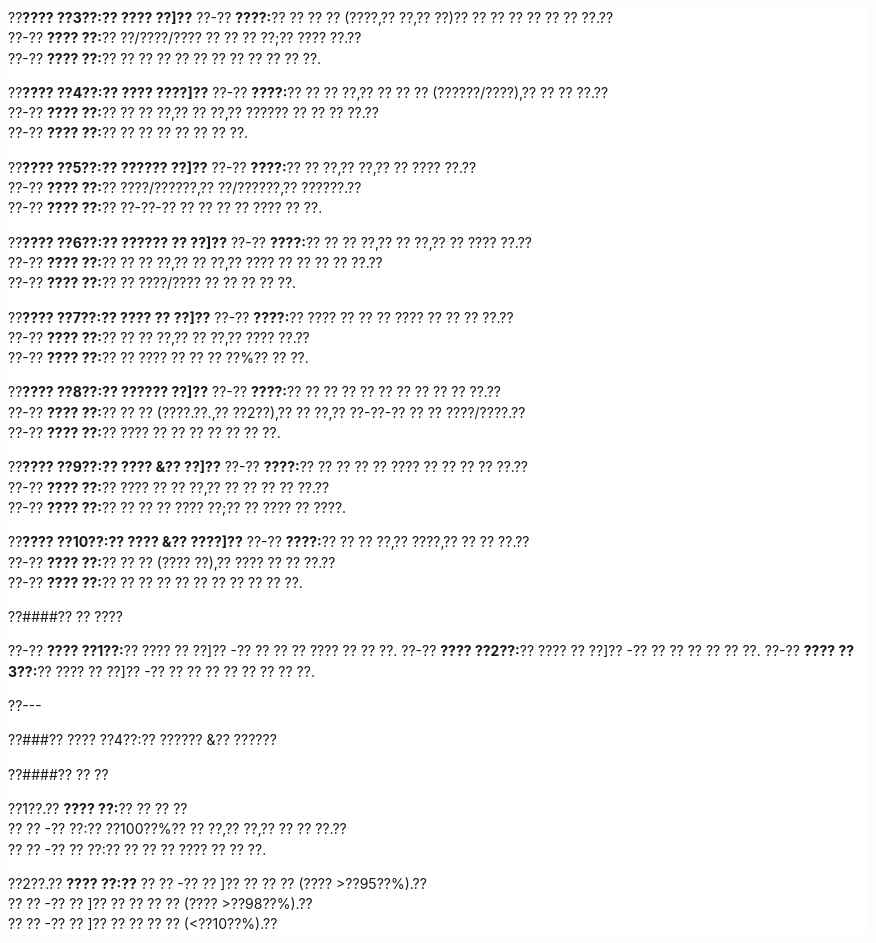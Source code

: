 ??**???? ??3??:?? ???? ??]??**
??-?? **????:**?? ?? ?? ?? (????,?? ??,?? ??)?? ?? ?? ?? ?? ?? ?? ??.??  
??-?? **???? ??:**?? ??/????/???? ?? ?? ?? ??;?? ???? ??.??  
??-?? **???? ??:**?? ?? ?? ?? ?? ?? ?? ?? ?? ?? ?? ??.

??**???? ??4??:?? ???? ????]??**
??-?? **????:**?? ?? ?? ??,?? ?? ?? ?? (??????/????),?? ?? ?? ??.??  
??-?? **???? ??:**?? ?? ?? ??,?? ?? ??,?? ?????? ?? ?? ?? ??.??  
??-?? **???? ??:**?? ?? ?? ?? ?? ?? ?? ??.

??**???? ??5??:?? ?????? ??]??**
??-?? **????:**?? ?? ??,?? ??,?? ?? ???? ??.??  
??-?? **???? ??:**?? ????/??????,?? ??/??????,?? ??????.??  
??-?? **???? ??:**?? ??-??-?? ?? ?? ?? ?? ???? ?? ??.

??**???? ??6??:?? ?????? ?? ??]??**
??-?? **????:**?? ?? ?? ??,?? ?? ??,?? ?? ???? ??.??  
??-?? **???? ??:**?? ?? ?? ??,?? ?? ??,?? ???? ?? ?? ?? ?? ??.??  
??-?? **???? ??:**?? ?? ????/???? ?? ?? ?? ?? ??.

??**???? ??7??:?? ???? ?? ??]??**
??-?? **????:**?? ???? ?? ?? ?? ???? ?? ?? ?? ??.??  
??-?? **???? ??:**?? ?? ?? ??,?? ?? ??,?? ???? ??.??  
??-?? **???? ??:**?? ?? ???? ?? ?? ?? ??%?? ?? ??.

??**???? ??8??:?? ?????? ??]??**
??-?? **????:**?? ?? ?? ?? ?? ?? ?? ?? ?? ?? ??.??  
??-?? **???? ??:**?? ?? ?? (????.??.,?? ??2??),?? ?? ??,?? ??-??-?? ?? ?? ????/????.??  
??-?? **???? ??:**?? ???? ?? ?? ?? ?? ?? ?? ??.

??**???? ??9??:?? ???? &?? ??]??**
??-?? **????:**?? ?? ?? ?? ?? ???? ?? ?? ?? ?? ??.??  
??-?? **???? ??:**?? ???? ?? ?? ??,?? ?? ?? ?? ?? ??.??  
??-?? **???? ??:**?? ?? ?? ?? ???? ??;?? ?? ???? ?? ????.

??**???? ??10??:?? ???? &?? ????]??**
??-?? **????:**?? ?? ?? ??,?? ????,?? ?? ?? ??.??  
??-?? **???? ??:**?? ?? ?? (???? ??),?? ???? ?? ?? ??.??  
??-?? **???? ??:**?? ?? ?? ?? ?? ?? ?? ?? ?? ?? ??.

??####?? ?? ????

??-?? **???? ??1??:**?? ???? ?? ??]?? -?? ?? ?? ?? ???? ?? ?? ??.
??-?? **???? ??2??:**?? ???? ?? ??]?? -?? ?? ?? ?? ?? ?? ??.
??-?? **???? ??3??:**?? ???? ?? ??]?? -?? ?? ?? ?? ?? ?? ?? ?? ??.

??---

??###?? ???? ??4??:?? ?????? &?? ??????  

??####?? ?? ??

??1??.?? **???? ??:**?? ?? ?? ??  
??  ?? -?? ??:?? ??100??%?? ?? ??,?? ??,?? ?? ?? ??.??  
??  ?? -?? ?? ??:?? ?? ?? ?? ???? ?? ?? ??.

??2??.?? **???? ??:??**
??  ?? -?? ?? ]?? ?? ?? ?? (???? >??95??%).??  
??  ?? -?? ?? ]?? ?? ?? ?? ?? (???? >??98??%).??  
??  ?? -?? ?? ]?? ?? ?? ?? ?? (<??10??%).??  
